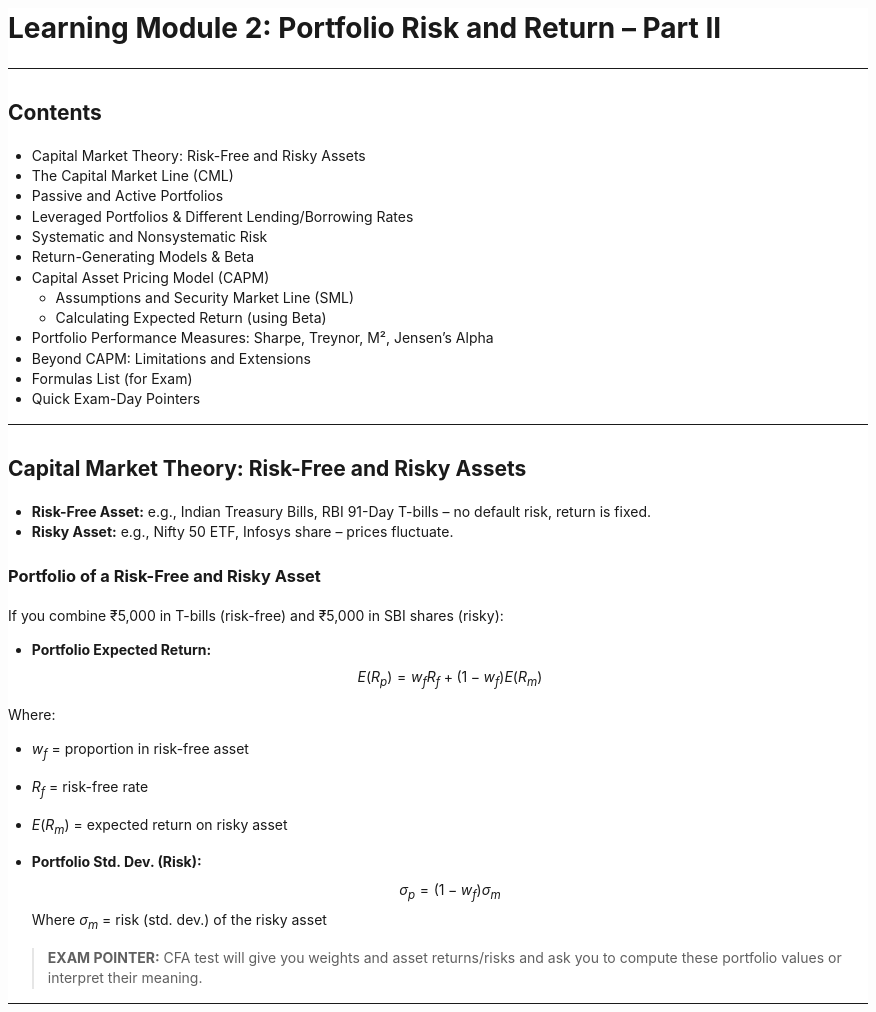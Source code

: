 # Learning Module 2: Portfolio Risk and Return – Part II

---

## Contents

- Capital Market Theory: Risk-Free and Risky Assets
- The Capital Market Line (CML)
- Passive and Active Portfolios
- Leveraged Portfolios & Different Lending/Borrowing Rates
- Systematic and Nonsystematic Risk
- Return-Generating Models & Beta
- Capital Asset Pricing Model (CAPM)
    - Assumptions and Security Market Line (SML)
    - Calculating Expected Return (using Beta)
- Portfolio Performance Measures: Sharpe, Treynor, M², Jensen’s Alpha
- Beyond CAPM: Limitations and Extensions
- Formulas List (for Exam)
- Quick Exam-Day Pointers

---

## Capital Market Theory: Risk-Free and Risky Assets

- **Risk-Free Asset:** e.g., Indian Treasury Bills, RBI 91-Day T-bills – no default risk, return is fixed.
- **Risky Asset:** e.g., Nifty 50 ETF, Infosys share – prices fluctuate.

### Portfolio of a Risk-Free and Risky Asset

If you combine ₹5,000 in T-bills (risk-free) and ₹5,000 in SBI shares (risky):

- **Portfolio Expected Return:**
  $$
  E(R_p) = w_f R_f + (1 - w_f) E(R_m)
  $$

Where:
- $w_f$ = proportion in risk-free asset
- $R_f$ = risk-free rate
- $E(R_m)$ = expected return on risky asset

- **Portfolio Std. Dev. (Risk):**
  $$
  \sigma_p = (1 - w_f)\sigma_m
  $$
  Where $\sigma_m$ = risk (std. dev.) of the risky asset

> **EXAM POINTER:** CFA test will give you weights and asset returns/risks and ask you to compute these portfolio values or interpret their meaning.

---
